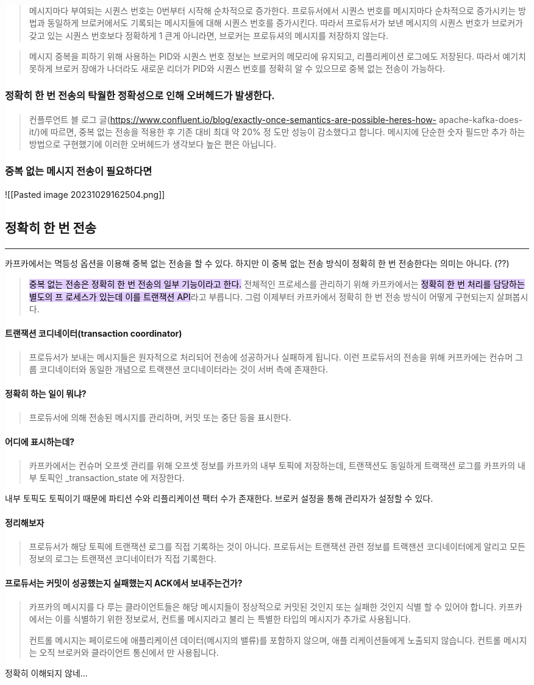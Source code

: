 > 메시지마다 부여되는 시퀀스 번호는 0번부터 시작해 순차적으로 증가한다. 프로듀서에서 시퀀스 번호를 메시지마다 순차적으로 증가시키는 방법과 동일하게 브로커에서도 기록되는 메시지들에 대해 시퀀스 번호를 증가시킨다. 따라서 프로듀서가 보낸 메시지의 시퀀스 번호가 브로커가 갖고 있는 시퀀스 번호보다 정확하게 1 큰게 아니라면, 브로커는 프로듀셔의 메시지를 저장하지 않는다. 

> 메시지 중복을 피하기 위해 사용하는 PID와 시퀀스 번호 정보는 브로커의 메모리에 유지되고, 리플리케이션 로그에도 저장된다. 따라서 예기치 못하게 브로커 장애가 나더라도 새로운 리더가 PID와 시퀀스 번호를 정확히 알 수 있으므로 중복 없는 전송이 가능하다. 

### 정확히 한 번 전송의 탁월한 정확성으로 인해 오버헤드가 발생한다. 

>컨플루언트 블 로그 글(https://www.confluent.io/blog/exactly-once-semantics-are-possible-heres-how- apache-kafka-does-it/)에 따르면, 중복 없는 전송을 적용한 후 기존 대비 최대 약 20% 정 도만 성능이 감소했다고 합니다. 메시지에 단순한 숫자 필드만 추가 하는 방법으로 구현했기에 이러한 오버헤드가 생각보다 높은 편은 아닙니다.

### 중복 없는 메시지 전송이 필요하다면
![[Pasted image 20231029162504.png]]


## 정확히 한 번 전송
---
카프카에서는 멱등성 옵션을 이용해 중복 없는 전송을 할 수 있다. 하지만 이 중복 없는 전송 방식이 정확히 한 번 전송한다는 의미는 아니다. (??)


> <mark style="background: #D2B3FFA6;">중복 없는 전송은 정확히 한 번 전송의 일부 기능이라고 한다.</mark> 전체적인 프로세스를 관리하기 위해 카프카에서는 <mark style="background: #D2B3FFA6;">정확히 한 번 처리를 담당하는 별도의 프 로세스가 있는데 이를 트랜잭션 API</mark>라고 부릅니다. 그럼 이제부터 카프카에서 정확히 한 번 전송 방식이 어떻게 구현되는지 살펴봅시다.


#### 트랜잭션 코디네이터(transaction coordinator)

> 프로듀서가 보내는 메시지들은 원자적으로 처리되어 전송에 성공하거나 실패하게 됩니다. 이런 프로듀서의 전송을 위해 커프카에는 컨슈머 그룹 코디네이터와 동일한 개념으로 트랙잰션 코디네이터라는 것이 서버 측에 존재한다. 

#### 정확히 하는 일이 뭐냐? 
> 프로듀서에 의해 전송된 메시지를 관리하며, 커밋  또는 중단 등을 표시한다. 

#### 어디에 표시하는데? 
> 카프카에서는 컨슈머 오프셋 관리를 위해 오프셋 정보를 카프카의 내부 토픽에 저장하는데, 트랜잭션도 동일하게 트랙잭션 로그를 카프카의 내부 토픽인 _transaction_state 에 저장한다. 

내부 토픽도 토픽이기 때문에 파티션 수와 리플리케이션 팩터 수가 존재한다. 브로커 설정을 통해 관리자가 설정할 수 있다. 

#### 정리해보자 
> 프로듀서가 해당 토픽에 트랜잭션 로그를 직접 기록하는 것이 아니다. 프로듀서는 트랜잭션 관련 정보를 트랙잰션 코디네이터에게 알리고 모든 정보의 로그는 트랜잭션 코디네이터가 직접 기록한다. 

#### 프로듀서는 커밋이 성공했는지 실패했는지 ACK에서 보내주는건가? 
> 카프카의 메시지를 다 루는 클라이언트들은 해당 메시지들이 정상적으로 커밋된 것인지 또는 실패한 것인지 식별 할 수 있어야 합니다. 카프카에서는 이를 식별하기 위한 정보로서, 컨트롤 메시지라고 불리 는 특별한 타입의 메시지가 추가로 사용됩니다.
> 
> 컨트롤 메시지는 페이로드에 애플리케이션 데이터(메시지의 밸류)를 포함하지 않으며, 애플 리케이션들에게 노출되지 않습니다. 컨트롤 메시지는 오직 브로커와 클라이언트 통신에서 만 사용됩니다.

정확히 이해되지 않네...
